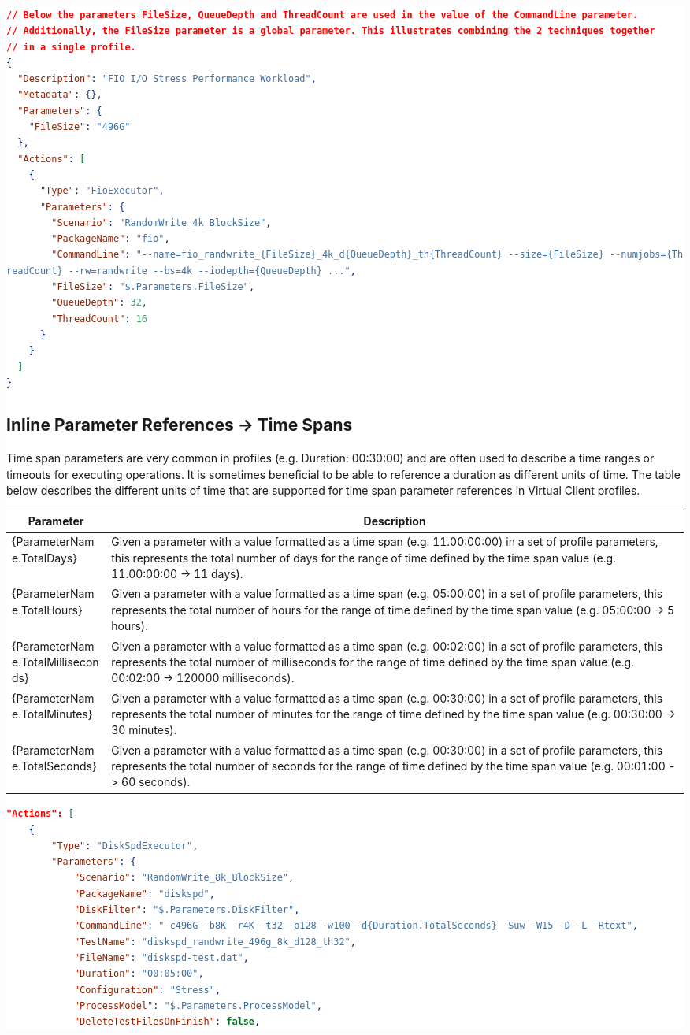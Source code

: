   ```json
  // Below the parameters FileSize, QueueDepth and ThreadCount are used in the value of the CommandLine parameter.
  // Additionally, the FileSize parameter is a global parameter. This illustrates combining the 2 techniques together
  // in a single profile.
  {
    "Description": "FIO I/O Stress Performance Workload",
    "Metadata": {},
    "Parameters": {
      "FileSize": "496G"
    },
    "Actions": [
      {
        "Type": "FioExecutor",
        "Parameters": {
          "Scenario": "RandomWrite_4k_BlockSize",
          "PackageName": "fio",
          "CommandLine": "--name=fio_randwrite_{FileSize}_4k_d{QueueDepth}_th{ThreadCount} --size={FileSize} --numjobs={ThreadCount} --rw=randwrite --bs=4k --iodepth={QueueDepth} ...",
          "FileSize": "$.Parameters.FileSize",
          "QueueDepth": 32,
          "ThreadCount": 16
        }
      }
    ]
  }
  ```

## Inline Parameter References -> Time Spans

Time span parameters are very common in profiles (e.g. Duration: 00:30:00) and are often used to describe a time ranges or timeouts for executing operations.
It is sometimes beneficial to be able to reference a duration as different units of time. The table below describes the different units of time that are supported for
time span parameter references in Virtual Client profiles.

| Parameter                           | Description                                                                                                                                                                                                                                           |
| ----------------------------------- | ----------------------------------------------------------------------------------------------------------------------------------------------------------------------------------------------------------------------------------------------------- |
| \{ParameterName.TotalDays\}         | Given a parameter with a value formatted as a time span (e.g. 11.00:00:00) in a set of profile parameters, this represents the total number of days for the range of time defined by the time span value (e.g. 11.00:00:00 -> 11 days).               |
| \{ParameterName.TotalHours\}        | Given a parameter with a value formatted as a time span (e.g. 05:00:00) in a set of profile parameters, this represents the total number of hours for the range of time defined by the time span value (e.g. 05:00:00 -> 5 hours).                    |
| \{ParameterName.TotalMilliseconds\} | Given a parameter with a value formatted as a time span (e.g. 00:02:00) in a set of profile parameters, this represents the total number of milliseconds for the range of time defined by the time span value (e.g. 00:02:00 -> 120000 milliseconds). |
| \{ParameterName.TotalMinutes\}      | Given a parameter with a value formatted as a time span (e.g. 00:30:00) in a set of profile parameters, this represents the total number of minutes for the range of time defined by the time span value (e.g. 00:30:00 -> 30 minutes).               |
| \{ParameterName.TotalSeconds\}      | Given a parameter with a value formatted as a time span (e.g. 00:30:00) in a set of profile parameters, this represents the total number of seconds for the range of time defined by the time span value (e.g. 00:01:00 -> 60 seconds).               |

```json
"Actions": [
    {
        "Type": "DiskSpdExecutor",
        "Parameters": {
            "Scenario": "RandomWrite_8k_BlockSize",
            "PackageName": "diskspd",
            "DiskFilter": "$.Parameters.DiskFilter",
            "CommandLine": "-c496G -b8K -r4K -t32 -o128 -w100 -d{Duration.TotalSeconds} -Suw -W15 -D -L -Rtext",
            "TestName": "diskspd_randwrite_496g_8k_d128_th32",
            "FileName": "diskspd-test.dat",
            "Duration": "00:05:00",
            "Configuration": "Stress",
            "ProcessModel": "$.Parameters.ProcessModel",
            "DeleteTestFilesOnFinish": false,
```